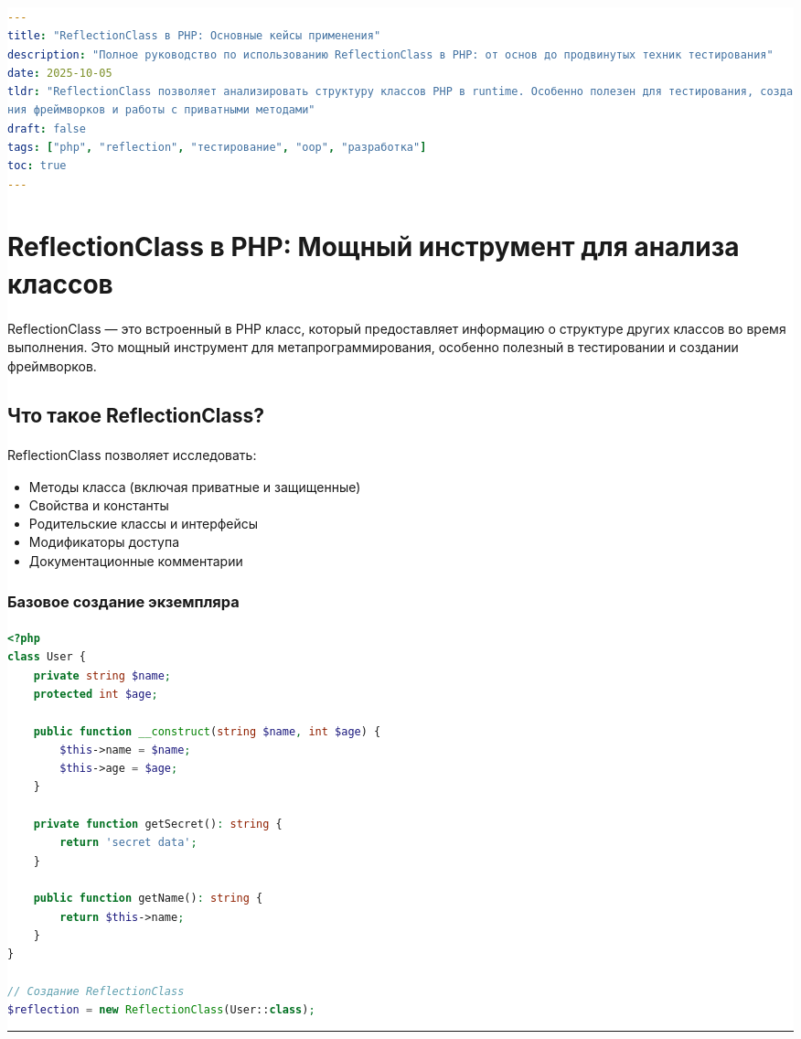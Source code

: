 ```yaml
---
title: "ReflectionClass в PHP: Основные кейсы применения"
description: "Полное руководство по использованию ReflectionClass в PHP: от основ до продвинутых техник тестирования"
date: 2025-10-05
tldr: "ReflectionClass позволяет анализировать структуру классов PHP в runtime. Особенно полезен для тестирования, создания фреймворков и работы с приватными методами"
draft: false
tags: ["php", "reflection", "тестирование", "oop", "разработка"]
toc: true
---
```


# ReflectionClass в PHP: Мощный инструмент для анализа классов

ReflectionClass — это встроенный в PHP класс, который предоставляет информацию о структуре других классов во время выполнения. Это мощный инструмент для метапрограммирования, особенно полезный в тестировании и создании фреймворков.

## Что такое ReflectionClass?

ReflectionClass позволяет исследовать:
- Методы класса (включая приватные и защищенные)
- Свойства и константы
- Родительские классы и интерфейсы
- Модификаторы доступа
- Документационные комментарии

### Базовое создание экземпляра

```php
<?php
class User {
    private string $name;
    protected int $age;

    public function __construct(string $name, int $age) {
        $this->name = $name;
        $this->age = $age;
    }

    private function getSecret(): string {
        return 'secret data';
    }

    public function getName(): string {
        return $this->name;
    }
}

// Создание ReflectionClass
$reflection = new ReflectionClass(User::class);
```

---